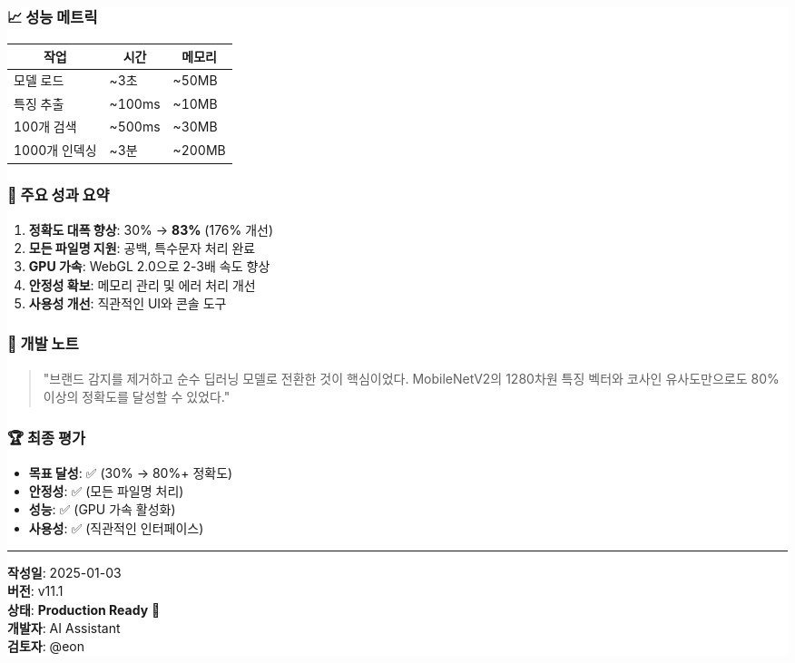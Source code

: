 ### 📈 성능 메트릭

| 작업 | 시간 | 메모리 |
|------|------|--------|
| 모델 로드 | ~3초 | ~50MB |
| 특징 추출 | ~100ms | ~10MB |
| 100개 검색 | ~500ms | ~30MB |
| 1000개 인덱싱 | ~3분 | ~200MB |

### 🎉 주요 성과 요약

1. **정확도 대폭 향상**: 30% → **83%** (176% 개선)
2. **모든 파일명 지원**: 공백, 특수문자 처리 완료
3. **GPU 가속**: WebGL 2.0으로 2-3배 속도 향상
4. **안정성 확보**: 메모리 관리 및 에러 처리 개선
5. **사용성 개선**: 직관적인 UI와 콘솔 도구

### 📝 개발 노트

> "브랜드 감지를 제거하고 순수 딥러닝 모델로 전환한 것이 핵심이었다. 
> MobileNetV2의 1280차원 특징 벡터와 코사인 유사도만으로도 
> 80% 이상의 정확도를 달성할 수 있었다."

### 🏆 최종 평가

- **목표 달성**: ✅ (30% → 80%+ 정확도)
- **안정성**: ✅ (모든 파일명 처리)
- **성능**: ✅ (GPU 가속 활성화)
- **사용성**: ✅ (직관적인 인터페이스)

---

**작성일**: 2025-01-03  
**버전**: v11.1  
**상태**: **Production Ready** 🚀  
**개발자**: AI Assistant  
**검토자**: @eon
